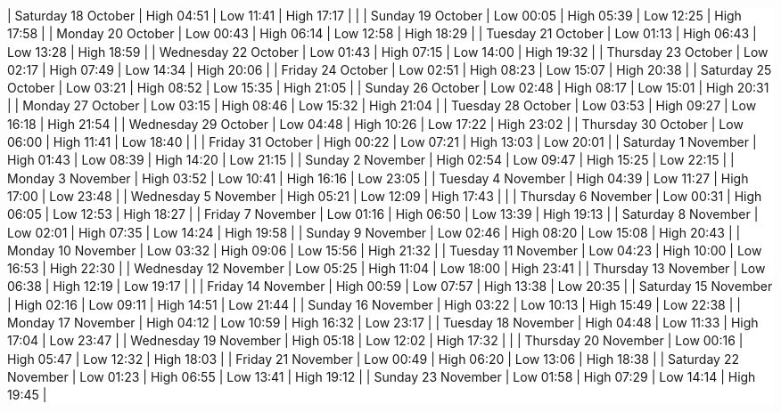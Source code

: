 | Saturday 18 October | High 04:51 | Low 11:41 | High 17:17 |  | 
| Sunday 19 October | Low 00:05 | High 05:39 | Low 12:25 | High 17:58 | 
| Monday 20 October | Low 00:43 | High 06:14 | Low 12:58 | High 18:29 | 
| Tuesday 21 October | Low 01:13 | High 06:43 | Low 13:28 | High 18:59 | 
| Wednesday 22 October | Low 01:43 | High 07:15 | Low 14:00 | High 19:32 | 
| Thursday 23 October | Low 02:17 | High 07:49 | Low 14:34 | High 20:06 | 
| Friday 24 October | Low 02:51 | High 08:23 | Low 15:07 | High 20:38 | 
| Saturday 25 October | Low 03:21 | High 08:52 | Low 15:35 | High 21:05 | 
| Sunday 26 October | Low 02:48 | High 08:17 | Low 15:01 | High 20:31 | 
| Monday 27 October | Low 03:15 | High 08:46 | Low 15:32 | High 21:04 | 
| Tuesday 28 October | Low 03:53 | High 09:27 | Low 16:18 | High 21:54 | 
| Wednesday 29 October | Low 04:48 | High 10:26 | Low 17:22 | High 23:02 | 
| Thursday 30 October | Low 06:00 | High 11:41 | Low 18:40 |  | 
| Friday 31 October | High 00:22 | Low 07:21 | High 13:03 | Low 20:01 | 
| Saturday 1 November | High 01:43 | Low 08:39 | High 14:20 | Low 21:15 | 
| Sunday 2 November | High 02:54 | Low 09:47 | High 15:25 | Low 22:15 | 
| Monday 3 November | High 03:52 | Low 10:41 | High 16:16 | Low 23:05 | 
| Tuesday 4 November | High 04:39 | Low 11:27 | High 17:00 | Low 23:48 | 
| Wednesday 5 November | High 05:21 | Low 12:09 | High 17:43 |  | 
| Thursday 6 November | Low 00:31 | High 06:05 | Low 12:53 | High 18:27 | 
| Friday 7 November | Low 01:16 | High 06:50 | Low 13:39 | High 19:13 | 
| Saturday 8 November | Low 02:01 | High 07:35 | Low 14:24 | High 19:58 | 
| Sunday 9 November | Low 02:46 | High 08:20 | Low 15:08 | High 20:43 | 
| Monday 10 November | Low 03:32 | High 09:06 | Low 15:56 | High 21:32 | 
| Tuesday 11 November | Low 04:23 | High 10:00 | Low 16:53 | High 22:30 | 
| Wednesday 12 November | Low 05:25 | High 11:04 | Low 18:00 | High 23:41 | 
| Thursday 13 November | Low 06:38 | High 12:19 | Low 19:17 |  | 
| Friday 14 November | High 00:59 | Low 07:57 | High 13:38 | Low 20:35 | 
| Saturday 15 November | High 02:16 | Low 09:11 | High 14:51 | Low 21:44 | 
| Sunday 16 November | High 03:22 | Low 10:13 | High 15:49 | Low 22:38 | 
| Monday 17 November | High 04:12 | Low 10:59 | High 16:32 | Low 23:17 | 
| Tuesday 18 November | High 04:48 | Low 11:33 | High 17:04 | Low 23:47 | 
| Wednesday 19 November | High 05:18 | Low 12:02 | High 17:32 |  | 
| Thursday 20 November | Low 00:16 | High 05:47 | Low 12:32 | High 18:03 | 
| Friday 21 November | Low 00:49 | High 06:20 | Low 13:06 | High 18:38 | 
| Saturday 22 November | Low 01:23 | High 06:55 | Low 13:41 | High 19:12 | 
| Sunday 23 November | Low 01:58 | High 07:29 | Low 14:14 | High 19:45 | 